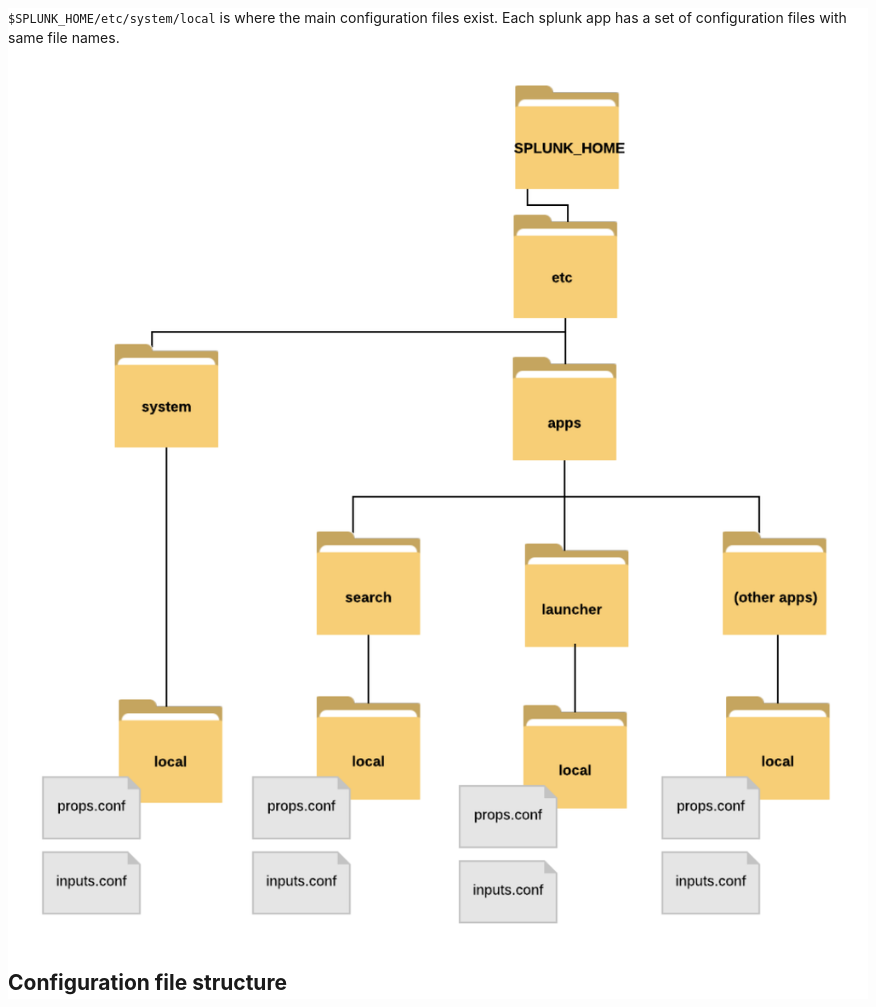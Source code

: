 
`$SPLUNK_HOME/etc/system/local` is where the main configuration files exist. Each splunk app has a set of configuration files with same file names.

![Splunk Installation Directory etc](./Splunk-Advanced-Concepts/splunk-installation-directory-etc.png)

## Configuration file structure
